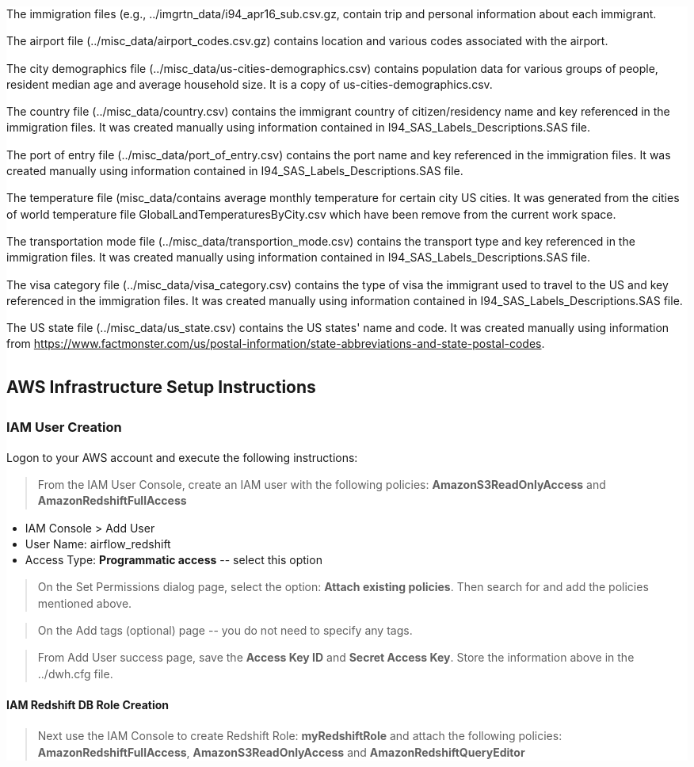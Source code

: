 The immigration files (e.g., ../imgrtn_data/i94_apr16_sub.csv.gz, contain trip and personal information about each immigrant.

The airport file (../misc_data/airport_codes.csv.gz) contains location and various codes associated with the airport.

The city demographics file (../misc_data/us-cities-demographics.csv) contains population data for various groups of people, resident median age and average household size. It is a copy of us-cities-demographics.csv.

The country file (../misc_data/country.csv) contains the immigrant country of citizen/residency name and key referenced in the immigration files. It was created manually using information contained in I94_SAS_Labels_Descriptions.SAS file.

The port of entry file (../misc_data/port_of_entry.csv) contains the port name and key referenced in the immigration files. It was created manually using information contained in I94_SAS_Labels_Descriptions.SAS file.

The temperature file (misc_data/contains average monthly temperature for certain city US cities. It was generated from the cities of world temperature file GlobalLandTemperaturesByCity.csv which have been remove from the current work space.

The transportation mode file (../misc_data/transportion_mode.csv) contains the transport type and key referenced in the immigration files. It was created manually using information contained in I94_SAS_Labels_Descriptions.SAS file.

The visa category file (../misc_data/visa_category.csv) contains the type of visa the immigrant used to travel to the US and key referenced in the immigration files. It was created manually using information contained in I94_SAS_Labels_Descriptions.SAS file.

The US state file (../misc_data/us_state.csv) contains the US states' name and code. It was created manually using information from https://www.factmonster.com/us/postal-information/state-abbreviations-and-state-postal-codes.

## AWS Infrastructure Setup Instructions

### IAM User Creation
Logon to your AWS account and execute the following instructions:

> From the IAM User Console, create an IAM user with the following policies: **AmazonS3ReadOnlyAccess** and **AmazonRedshiftFullAccess**

-  IAM Console > Add User
-  User Name: airflow_redshift
-  Access Type: **Programmatic access** -- select this option
  
> On the Set Permissions dialog page, select the option: **Attach existing policies**. Then search for and add the policies mentioned above.
  
> On the Add tags (optional) page -- you do not need to specify any tags.
  
> From Add User success page, save the **Access Key ID** and **Secret Access Key**. Store the information above in the ../dwh.cfg file.

#### IAM Redshift DB Role Creation
> Next use the IAM Console to create Redshift Role: **myRedshiftRole** and attach the following policies: **AmazonRedshiftFullAccess**, **AmazonS3ReadOnlyAccess** and **AmazonRedshiftQueryEditor**
